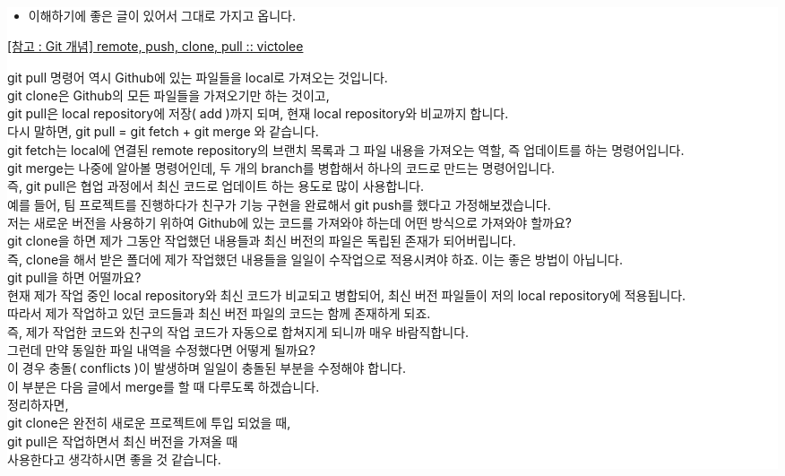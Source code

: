* 이해하기에 좋은 글이 있어서 그대로 가지고 옵니다.

[[참고 : Git 개념] remote, push, clone, pull :: victolee](https://victorydntmd.tistory.com/74)

git pull 명령어 역시 Github에 있는 파일들을 local로 가져오는 것입니다.     
git clone은 Github의 모든 파일들을 가져오기만 하는 것이고,      
git pull은 local repository에 저장( add )까지 되며, 현재 local repository와 비교까지 합니다.      
다시 말하면, git pull = git fetch + git merge 와 같습니다.     
git fetch는 local에 연결된 remote repository의 브랜치 목록과 그 파일 내용을 가져오는 역할, 즉 업데이트를 하는 명령어입니다.     
git merge는 나중에 알아볼 명령어인데, 두 개의 branch를 병합해서 하나의 코드로 만드는 명령어입니다.     
즉, git pull은 협업 과정에서 최신 코드로 업데이트 하는 용도로 많이 사용합니다.     
예를 들어, 팀 프로젝트를 진행하다가 친구가 기능 구현을 완료해서 git push를 했다고 가정해보겠습니다.     
저는 새로운 버전을 사용하기 위하여 Github에 있는 코드를 가져와야 하는데 어떤 방식으로 가져와야 할까요?     
git clone을 하면 제가 그동안 작업했던 내용들과 최신 버전의 파일은 독립된 존재가 되어버립니다.        
즉, clone을 해서 받은 폴더에 제가 작업했던 내용들을 일일이 수작업으로 적용시켜야 하죠.
이는 좋은 방법이 아닙니다.       
git pull을 하면 어떨까요?        
현재 제가 작업 중인 local repository와 최신 코드가 비교되고 병합되어, 최신 버전 파일들이 저의 local repository에 적용됩니다.       
따라서 제가 작업하고 있던 코드들과 최신 버전 파일의 코드는 함께 존재하게 되죠.        
즉, 제가 작업한 코드와 친구의 작업 코드가 자동으로 합쳐지게 되니까 매우 바람직합니다.       
그런데 만약 동일한 파일 내역을 수정했다면 어떻게 될까요?         
이 경우 충돌( conflicts )이 발생하며 일일이 충돌된 부분을 수정해야 합니다.        
이 부분은 다음 글에서 merge를 할 때 다루도록 하겠습니다.       
정리하자면,         
git clone은 완전히 새로운 프로젝트에 투입 되었을 때,       
git pull은 작업하면서 최신 버전을 가져올 때       
사용한다고 생각하시면 좋을 것 같습니다.      
